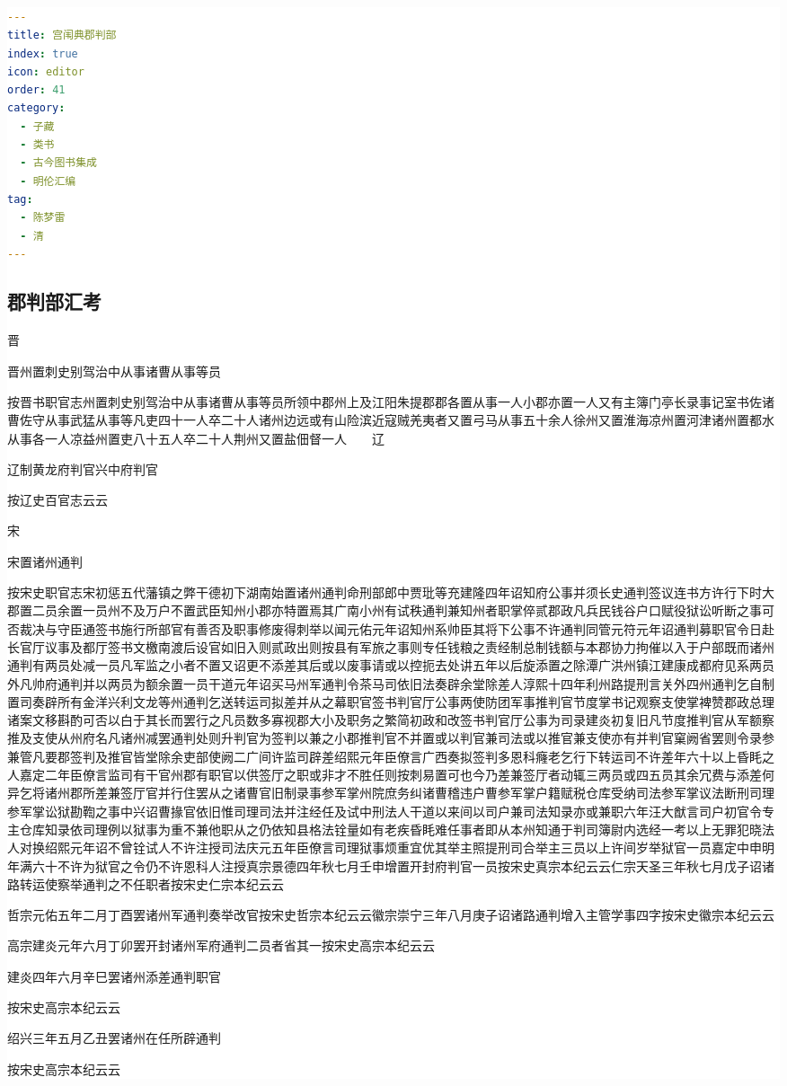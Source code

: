 ```yaml
---
title: 宫闱典郡判部
index: true
icon: editor
order: 41
category:
  - 子藏
  - 类书
  - 古今图书集成
  - 明伦汇编
tag:
  - 陈梦雷
  - 清
---
```


## 郡判部汇考

晋  

晋州置刺史别驾治中从事诸曹从事等员  

按晋书职官志州置刺史别驾治中从事诸曹从事等员所领中郡州上及江阳朱提郡郡各置从事一人小郡亦置一人又有主簿门亭长录事记室书佐诸曹佐守从事武猛从事等凡吏四十一人卒二十人诸州边远或有山险滨近寇贼羌夷者又置弓马从事五十余人徐州又置淮海凉州置河津诸州置都水从事各一人凉益州置吏八十五人卒二十人荆州又置盐佃督一人　　辽  

辽制黄龙府判官兴中府判官  

按辽史百官志云云  

宋  

宋置诸州通判  

按宋史职官志宋初惩五代藩镇之弊干德初下湖南始置诸州通判命刑部郎中贾玭等充建隆四年诏知府公事并须长史通判签议连书方许行下时大郡置二员余置一员州不及万户不置武臣知州小郡亦特置焉其广南小州有试秩通判兼知州者职掌倅贰郡政凡兵民钱谷户口赋役狱讼听断之事可否裁决与守臣通签书施行所部官有善否及职事修废得刺举以闻元佑元年诏知州系帅臣其将下公事不许通判同管元符元年诏通判募职官令日赴长官厅议事及都厅签书文檄南渡后设官如旧入则贰政出则按县有军旅之事则专任钱粮之责经制总制钱额与本郡协力拘催以入于户部既而诸州通判有两员处减一员凡军监之小者不置又诏更不添差其后或以废事请或以控扼去处讲五年以后旋添置之除潭广洪州镇江建康成都府见系两员外凡帅府通判并以两员为额余置一员干道元年诏买马州军通判令茶马司依旧法奏辟余堂除差人淳熙十四年利州路提刑言关外四州通判乞自制置司奏辟所有金洋兴利文龙等州通判乞送转运司拟差并从之幕职官签书判官厅公事两使防团军事推判官节度掌书记观察支使掌裨赞郡政总理诸案文移斟酌可否以白于其长而罢行之凡员数多寡视郡大小及职务之繁简初政和改签书判官厅公事为司录建炎初复旧凡节度推判官从军额察推及支使从州府名凡诸州减罢通判处则升判官为签判以兼之小郡推判官不并置或以判官兼司法或以推官兼支使亦有并判官窠阙省罢则令录参兼管凡要郡签判及推官皆堂除余吏部使阙二广间许监司辟差绍熙元年臣僚言广西奏拟签判多恩科癃老乞行下转运司不许差年六十以上昏眊之人嘉定二年臣僚言监司有干官州郡有职官以供签厅之职或非才不胜任则按刺易置可也今乃差兼签厅者动辄三两员或四五员其余冗费与添差何异乞将诸州郡所差兼签厅官并行住罢从之诸曹官旧制录事参军掌州院庶务纠诸曹稽违户曹参军掌户籍赋税仓库受纳司法参军掌议法断刑司理参军掌讼狱勘鞫之事中兴诏曹掾官依旧惟司理司法并注经任及试中刑法人干道以来间以司户兼司法知录亦或兼职六年汪大猷言司户初官令专主仓库知录依司理例以狱事为重不兼他职从之仍依知县格法铨量如有老疾昏眊难任事者即从本州知通于判司簿尉内选经一考以上无罪犯晓法人对换绍熙元年诏不曾铨试人不许注授司法庆元五年臣僚言司理狱事烦重宜优其举主照提刑司合举主三员以上许间岁举狱官一员嘉定中申明年满六十不许为狱官之令仍不许恩科人注授真宗景德四年秋七月壬申增置开封府判官一员按宋史真宗本纪云云仁宗天圣三年秋七月戊子诏诸路转运使察举通判之不任职者按宋史仁宗本纪云云  

哲宗元佑五年二月丁酉罢诸州军通判奏举改官按宋史哲宗本纪云云徽宗崇宁三年八月庚子诏诸路通判增入主管学事四字按宋史徽宗本纪云云  

高宗建炎元年六月丁卯罢开封诸州军府通判二员者省其一按宋史高宗本纪云云  

建炎四年六月辛巳罢诸州添差通判职官  

按宋史高宗本纪云云  

绍兴三年五月乙丑罢诸州在任所辟通判  

按宋史高宗本纪云云  
